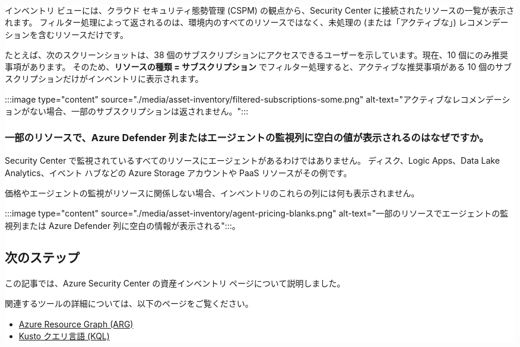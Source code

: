 インベントリ ビューには、クラウド セキュリティ態勢管理 (CSPM) の観点から、Security Center に接続されたリソースの一覧が表示されます。 フィルター処理によって返されるのは、環境内のすべてのリソースではなく、未処理の (または「アクティブな」) レコメンデーションを含むリソースだけです。 

たとえば、次のスクリーンショットは、38 個のサブスクリプションにアクセスできるユーザーを示しています。現在、10 個にのみ推奨事項があります。 そのため、**リソースの種類 = サブスクリプション** でフィルター処理すると、アクティブな推奨事項がある 10 個のサブスクリプションだけがインベントリに表示されます。

:::image type="content" source="./media/asset-inventory/filtered-subscriptions-some.png" alt-text="アクティブなレコメンデーションがない場合、一部のサブスクリプションは返されません。":::

### <a name="why-do-some-of-my-resources-show-blank-values-in-the-azure-defender-or-agent-monitoring-columns"></a>一部のリソースで、Azure Defender 列またはエージェントの監視列に空白の値が表示されるのはなぜですか。

Security Center で監視されているすべてのリソースにエージェントがあるわけではありません。 ディスク、Logic Apps、Data Lake Analytics、イベント ハブなどの Azure Storage アカウントや PaaS リソースがその例です。

価格やエージェントの監視がリソースに関係しない場合、インベントリのこれらの列には何も表示されません。

:::image type="content" source="./media/asset-inventory/agent-pricing-blanks.png" alt-text="一部のリソースでエージェントの監視列または Azure Defender 列に空白の情報が表示される":::。

## <a name="next-steps"></a>次のステップ

この記事では、Azure Security Center の資産インベントリ ページについて説明しました。

関連するツールの詳細については、以下のページをご覧ください。

- [Azure Resource Graph (ARG)](../governance/resource-graph/index.yml)
- [Kusto クエリ言語 (KQL)](/azure/data-explorer/kusto/query/)